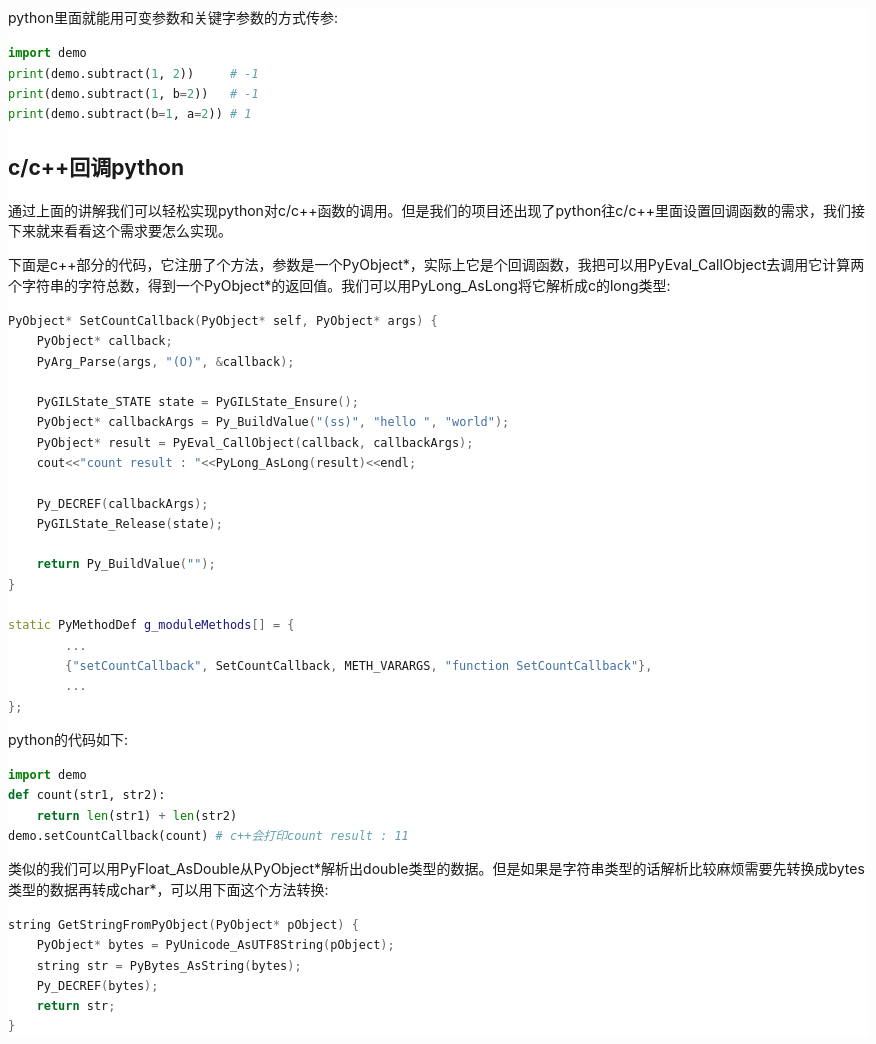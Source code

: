 python里面就能用可变参数和关键字参数的方式传参:

```python
import demo
print(demo.subtract(1, 2))     # -1
print(demo.subtract(1, b=2))   # -1
print(demo.subtract(b=1, a=2)) # 1
```

## c/c++回调python

通过上面的讲解我们可以轻松实现python对c/c++函数的调用。但是我们的项目还出现了python往c/c++里面设置回调函数的需求，我们接下来就来看看这个需求要怎么实现。

下面是c++部分的代码，它注册了个方法，参数是一个PyObject\*，实际上它是个回调函数，我把可以用PyEval\_CallObject去调用它计算两个字符串的字符总数，得到一个PyObject\*的返回值。我们可以用PyLong\_AsLong将它解析成c的long类型:

```c++
PyObject* SetCountCallback(PyObject* self, PyObject* args) {
    PyObject* callback;
    PyArg_Parse(args, "(O)", &callback);

    PyGILState_STATE state = PyGILState_Ensure();
    PyObject* callbackArgs = Py_BuildValue("(ss)", "hello ", "world");
    PyObject* result = PyEval_CallObject(callback, callbackArgs);
    cout<<"count result : "<<PyLong_AsLong(result)<<endl;

    Py_DECREF(callbackArgs);
    PyGILState_Release(state);

    return Py_BuildValue("");
}

static PyMethodDef g_moduleMethods[] = {
        ...
        {"setCountCallback", SetCountCallback, METH_VARARGS, "function SetCountCallback"},
        ...
};

```

python的代码如下:

```python
import demo
def count(str1, str2):
    return len(str1) + len(str2)
demo.setCountCallback(count) # c++会打印count result : 11
```

类似的我们可以用PyFloat\_AsDouble从PyObject\*解析出double类型的数据。但是如果是字符串类型的话解析比较麻烦需要先转换成bytes类型的数据再转成char\*，可以用下面这个方法转换:

```c++
string GetStringFromPyObject(PyObject* pObject) {
    PyObject* bytes = PyUnicode_AsUTF8String(pObject);
    string str = PyBytes_AsString(bytes);
    Py_DECREF(bytes);
    return str;
}
```
